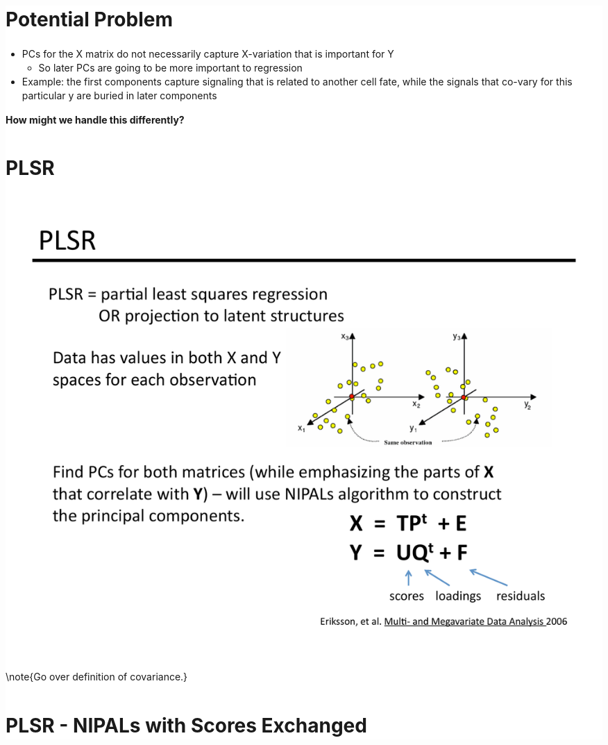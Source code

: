 # Potential Problem

- PCs for the X matrix do not necessarily capture X-variation that is important for Y
	- So later PCs are going to be more important to regression
- Example: the first components capture signaling that is related to another cell fate, while the signals that co-vary for this particular y are buried in later components

**How might we handle this differently?**

# PLSR

![ ](./lectures/figs/lec8/PC-5.pdf)

\note{Go over definition of covariance.}

# PLSR - NIPALs with Scores Exchanged
